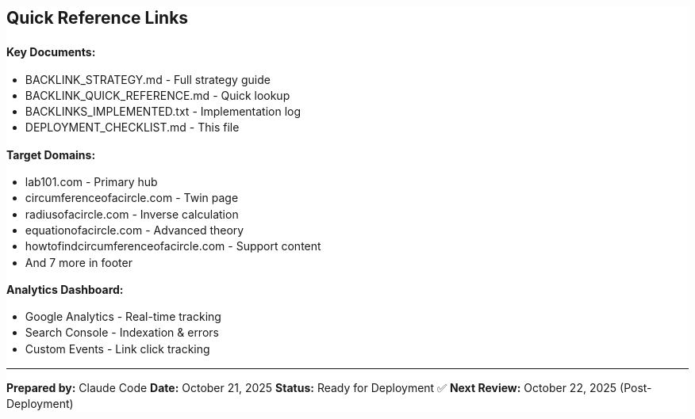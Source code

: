 
## Quick Reference Links

**Key Documents:**
- BACKLINK_STRATEGY.md - Full strategy guide
- BACKLINK_QUICK_REFERENCE.md - Quick lookup
- BACKLINKS_IMPLEMENTED.txt - Implementation log
- DEPLOYMENT_CHECKLIST.md - This file

**Target Domains:**
- lab101.com - Primary hub
- circumferenceofacircle.com - Twin page
- radiusofacircle.com - Inverse calculation
- equationofacircle.com - Advanced theory
- howtofindcircumferenceofacircle.com - Support content
- And 7 more in footer

**Analytics Dashboard:**
- Google Analytics - Real-time tracking
- Search Console - Indexation & errors
- Custom Events - Link click tracking

---

**Prepared by:** Claude Code
**Date:** October 21, 2025
**Status:** Ready for Deployment ✅
**Next Review:** October 22, 2025 (Post-Deployment)
